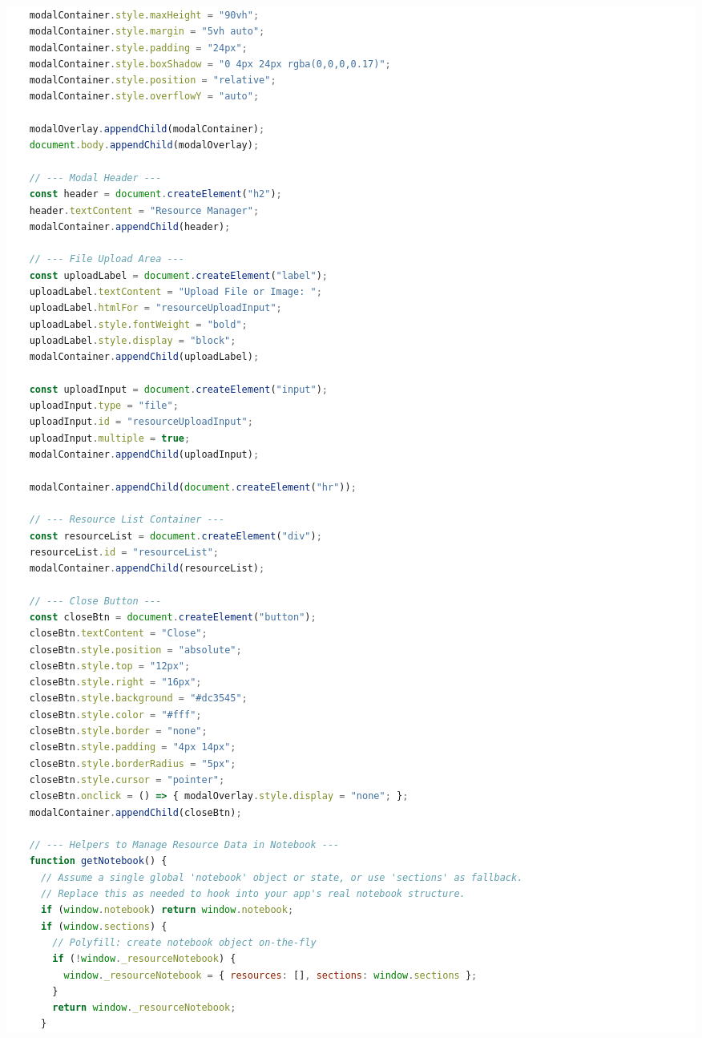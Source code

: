 ```javascript
    modalContainer.style.maxHeight = "90vh";
    modalContainer.style.margin = "5vh auto";
    modalContainer.style.padding = "24px";
    modalContainer.style.boxShadow = "0 4px 24px rgba(0,0,0,0.17)";
    modalContainer.style.position = "relative";
    modalContainer.style.overflowY = "auto";

    modalOverlay.appendChild(modalContainer);
    document.body.appendChild(modalOverlay);

    // --- Modal Header ---
    const header = document.createElement("h2");
    header.textContent = "Resource Manager";
    modalContainer.appendChild(header);

    // --- File Upload Area ---
    const uploadLabel = document.createElement("label");
    uploadLabel.textContent = "Upload File or Image: ";
    uploadLabel.htmlFor = "resourceUploadInput";
    uploadLabel.style.fontWeight = "bold";
    uploadLabel.style.display = "block";
    modalContainer.appendChild(uploadLabel);

    const uploadInput = document.createElement("input");
    uploadInput.type = "file";
    uploadInput.id = "resourceUploadInput";
    uploadInput.multiple = true;
    modalContainer.appendChild(uploadInput);

    modalContainer.appendChild(document.createElement("hr"));

    // --- Resource List Container ---
    const resourceList = document.createElement("div");
    resourceList.id = "resourceList";
    modalContainer.appendChild(resourceList);

    // --- Close Button ---
    const closeBtn = document.createElement("button");
    closeBtn.textContent = "Close";
    closeBtn.style.position = "absolute";
    closeBtn.style.top = "12px";
    closeBtn.style.right = "16px";
    closeBtn.style.background = "#dc3545";
    closeBtn.style.color = "#fff";
    closeBtn.style.border = "none";
    closeBtn.style.padding = "4px 14px";
    closeBtn.style.borderRadius = "5px";
    closeBtn.style.cursor = "pointer";
    closeBtn.onclick = () => { modalOverlay.style.display = "none"; };
    modalContainer.appendChild(closeBtn);

    // --- Helpers to Manage Resource Data in Notebook ---
    function getNotebook() {
      // Assume a single global 'notebook' object or state, or use 'sections' as fallback.
      // Replace this as needed to hook into your app's real notebook structure.
      if (window.notebook) return window.notebook;
      if (window.sections) {
        // Polyfill: create notebook object on-the-fly
        if (!window._resourceNotebook) {
          window._resourceNotebook = { resources: [], sections: window.sections };
        }
        return window._resourceNotebook;
      }
```